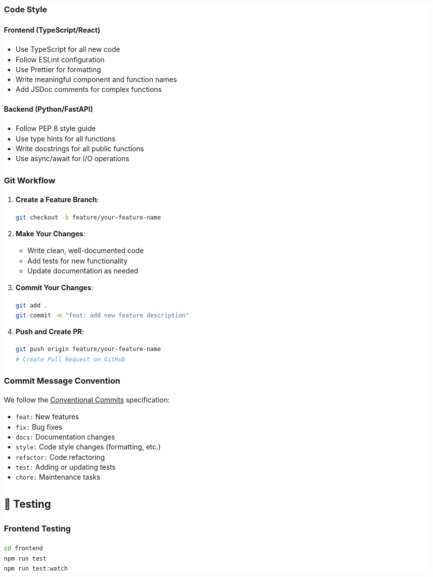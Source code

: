 ### Code Style

#### Frontend (TypeScript/React)
- Use TypeScript for all new code
- Follow ESLint configuration
- Use Prettier for formatting
- Write meaningful component and function names
- Add JSDoc comments for complex functions

#### Backend (Python/FastAPI)
- Follow PEP 8 style guide
- Use type hints for all functions
- Write docstrings for all public functions
- Use async/await for I/O operations

### Git Workflow

1. **Create a Feature Branch**:
   ```bash
   git checkout -b feature/your-feature-name
   ```

2. **Make Your Changes**:
   - Write clean, well-documented code
   - Add tests for new functionality
   - Update documentation as needed

3. **Commit Your Changes**:
   ```bash
   git add .
   git commit -m "feat: add new feature description"
   ```

4. **Push and Create PR**:
   ```bash
   git push origin feature/your-feature-name
   # Create Pull Request on GitHub
   ```

### Commit Message Convention

We follow the [Conventional Commits](https://www.conventionalcommits.org/) specification:

- `feat:` New features
- `fix:` Bug fixes
- `docs:` Documentation changes
- `style:` Code style changes (formatting, etc.)
- `refactor:` Code refactoring
- `test:` Adding or updating tests
- `chore:` Maintenance tasks

## 🧪 Testing

### Frontend Testing
```bash
cd frontend
npm run test
npm run test:watch
```

